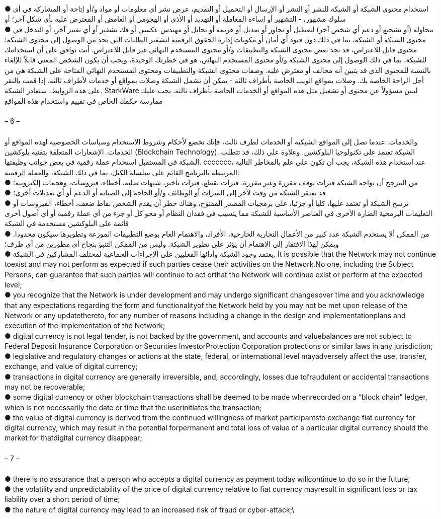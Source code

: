    ● استخدام محتوى الشبكة أو الشبكة للنشر أو النشر أو الإرسال أو التحميل أو التقديم، عرض نشر أي معلومات أو مواد و/أو إتاحة أو المشاركة في أي سلوك مشهور، - التشهير أو إساءة المعاملة أو التهديد أو الأذى أو الهجومي أو الغامض أو المعترض عليه بأي شكل آخر؛ أو\
   ● محاولة (أو تشجيع أو دعم أي شخص آخر) لتعطيل أو تجاوز أو تعديل أو هزيمة أو تحايل أو مهندس عكسي أو فك تشفير أو أي تغيير آخر، أو التدخل في محتوى الشبكة أو الشبكة، بما في ذلك دون قيود أي أمان أو مكونات إدارة الحقوق الرقمية لتشفير الطلبات التي تحد من الوصول إلى محتوى الشبكة؛ محتوى قابل للاعتراض، قد تجد بعض محتوى الشبكة والتطبيقات و/أو محتوى المستخدم النهائي غير قابل للاعتراض. أنت توافق على أن استخدامك للشبكة، بما في ذلك الوصول إلى محتوى الشبكة و/أو محتوى المستخدم النهائي، هو في خطرتك الوحيدة، ويجب أن يكون الشخص المعني قابلاً للإلغاء بالنسبة للمحتوى الذي قد يتبين أنه مخالف أو معترض عليه. وصفات محتوى الشبكة والتطبيقات ومحتوى المستخدم النهائي المتاحة على الشبكة هي من أجل الراحة الخاصة بك. وصلات بمواقع الويب الخاصة بأطراف ثالثة - يمكن أن تشمل الشبكة وصلات بمواقع أو خدمات لأطراف ثالثة. إذا قمت بالنقر على هذه الروابط، ستغادر الشبكة. StarkWare ليس مسؤولاً عن محتوى أو تشغيل مثل هذه المواقع أو الخدمات الخاصة بأطراف ثالثة. يجب عليك ممارسة حكمك الخاص في تقييم واستخدام هذه المواقع\
   \
   – 6 –\
   \
   والخدمات. عندما تصل إلى المواقع الشبكية أو الخدمات لطرف ثالث، فإنك تخضع لأحكام وشروط الاستخدام وسياسات الخصوصية لهذه المواقع أو الخدمات. الإشعارات المتعلقة بتقنية بلوكشين (Blockchain Technology). الشبكة تعتمد على تكنولوجيا البلوكشين. وعلاوة على ذلك، قد تتطلب الشبكة في المستقبل استخدام عملة رقمية في بعض جوانب وظيفتها. ccccccc، عند استخدام هذه الشبكة، يجب أن تكون على علم بالمخاطر التالية المرتبطة بالبرنامج القائم على سلسلة الكتل، بما في ذلك الشبكة، والعملة الرقمية:\
   ● من المرجح أن تواجه الشبكة فترات توقف مقررة وغير مقررة، فترات تقطع، فترات تأخير، شبهات صلبة، أخطاء، فيروسات، وهجمات إلكترونية؛\
   ● قد تفتقر الشبكة من وقت لآخر إلى الميزات أو الوظائف و/أو الحاجة إلى الصيانة أو الدعم أو أي تعديلات أخرى؛\
   ● ترسخ الشبكة أو تعتمد عليها، كليا أو جزئيا، على برمجيات المصدر المفتوح، وهناك خطر أن يقدم الشخص نقاط ضعف، أخطاء، الفيروسات أو التعليمات البرمجية الضارة الأخرى في العناصر الأساسية للشبكة مما يتسبب في فقدان النظام أو محو كل أو جزء من أي عملة رقمية أو أي أصول أخرى قائمة على البلوكشين مستخدمة في الشبكة\
   ● من الممكن ألا يستخدم الشبكة عدد كبير من الأعمال التجارية الخارجية، الأفراد، والاهتمام العام بوضع التطبيقات الموزعة وتطويرها سيكون محدودا. ويمكن لهذا الافتقار إلى الاهتمام أن يؤثر على تطوير الشبكة. وليس من الممكن التنبؤ بنجاح أي مطورين من أي طرف؛\
   ● يعتمد وجود الشبكة وأدائها الفعليين على الإجراءات الجماعية لمختلف المشاركين في الشبكة. It is possible that the Network may not continue toexist and may not perform as expected if such parties cease their activities on the Network.No one, including the Subject Persons, can guarantee that such parties will continue to act orthat the Network will continue exist or perform at the expected level;\
   ● you recognize that the Network is under development and may undergo significant changesover time and you acknowledge that any expectations regarding the form and functionalityof the Network held by you may not be met upon release of the Network or any updatethereto, for any number of reasons including a change in the design and implementationplans and execution of the implementation of the Network;\
   ● digital currency is not legal tender, is not backed by the government, and accounts and valuebalances are not subject to Federal Deposit Insurance Corporation or Securities InvestorProtection Corporation protections or similar laws in any jurisdiction;\
   ● legislative and regulatory changes or actions at the state, federal, or international level mayadversely affect the use, transfer, exchange, and value of digital currency;\
   ● transactions in digital currency are generally irreversible, and, accordingly, losses due tofraudulent or accidental transactions may not be recoverable;\
   ● some digital currency or other blockchain transactions shall be deemed to be made whenrecorded on a “block chain” ledger, which is not necessarily the date or time that the userinitiates the transaction;\
   ● the value of digital currency is derived from the continued willingness of market participantsto exchange fiat currency for digital currency, which may result in the potential forpermanent and total loss of value of a particular digital currency should the market for thatdigital currency disappear;\
   \
   – 7 –\
   \
   ● there is no assurance that a person who accepts a digital currency as payment today willcontinue to do so in the future;\
   ● the volatility and unpredictability of the price of digital currency relative to fiat currency mayresult in significant loss or tax liability over a short period of time;\
   ● the nature of digital currency may lead to an increased risk of fraud or cyber-attack;\